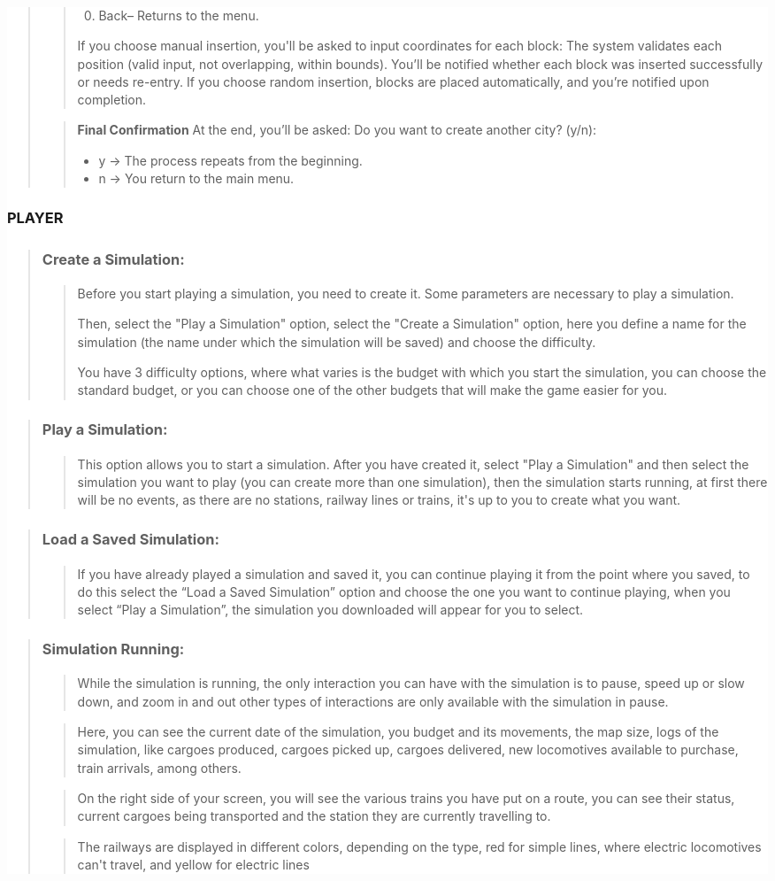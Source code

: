 >> 0. Back– Returns to the menu.
>>
>> If you choose manual insertion, you'll be asked to input coordinates for each block:
>> The system validates each position (valid input, not overlapping, within bounds).
>> You’ll be notified whether each block was inserted successfully or needs re-entry.
>> If you choose random insertion, blocks are placed automatically, and you’re notified upon completion. 
>
>> **Final Confirmation**
>> At the end, you’ll be asked:
>> Do you want to create another city? (y/n):
>> 
>> - y → The process repeats from the beginning.
>> - n → You return to the main menu.


### PLAYER

> ### Create a Simulation:
> 
> > Before you start playing a simulation, you need to create it. Some parameters are necessary to play a simulation.
> >
>>Then, select the "Play a Simulation" option, select the "Create a Simulation" option, here you define a name for the simulation (the name under which the simulation will be saved) and choose the difficulty.
> >
>>You have 3 difficulty options, where what varies is the budget with which you start the simulation, you can choose the standard budget, or you can choose one of the other budgets that will make the game easier for you.


> ### Play a Simulation:
> 
> > This option allows you to start a simulation.
> > After you have created it, select "Play a Simulation" and then select the simulation you want to play (you can create more than one simulation), then the simulation starts running, at first there will be no events, as there are no stations, railway lines or trains, it's up to you to create what you want.

> ### Load a Saved Simulation: 
> 
> > If you have already played a simulation and saved it, you can continue playing it from the point where you saved, to do this select the “Load a Saved Simulation” option and choose the one you want to continue playing, when you select “Play a Simulation”, the simulation you downloaded will appear for you to select.

> ### Simulation Running:
> 
> > While the simulation is running, the only interaction you can have with the simulation is to pause, speed up or slow down, and zoom in and out other types of interactions 
>are only available with the simulation in pause.
>   
> > Here, you can see the current date of the simulation, you budget and its movements, the map size, logs of the simulation, like cargoes produced, 
> cargoes picked up, cargoes delivered, new locomotives available to purchase, train arrivals, among others.
> 
> > On the right side of your screen, you will see the various trains you have put on a route, you can see their status, current cargoes being transported and the station they are currently travelling to.
> 
> > The railways are displayed in different colors, depending on the type, red for simple lines, where electric locomotives can't travel, and yellow for electric lines
> 